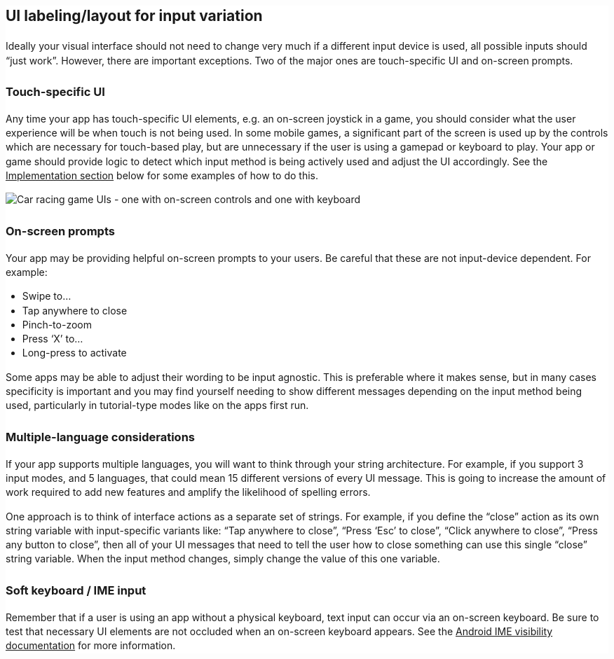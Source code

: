 ## UI labeling/layout for input variation

Ideally your visual interface should not need to change very much if a different input device is used, all possible inputs should “just work”. However, there are important exceptions. Two of the major ones are touch-specific UI and on-screen prompts.

### Touch-specific UI

Any time your app has touch-specific UI elements, e.g. an on-screen joystick in a game, you should consider what the user experience will be when touch is not being used. In some mobile games, a significant part of the screen is used up by the controls which are necessary for touch-based play, but are unnecessary if the user is using a gamepad or keyboard to play. Your app or game should provide logic to detect which input method is being actively used and adjust the UI accordingly. See the [Implementation section](#implementation) below for some examples of how to do this.

![Car racing game UIs - one with on-screen controls and one with keyboard](ix://games/optimizing-games-input/input-on-screen-horizontal.png)

### On-screen prompts

Your app may be providing helpful on-screen prompts to your users. Be careful that these are not input-device dependent. For example:

- Swipe to…
- Tap anywhere to close
- Pinch-to-zoom
- Press ‘X’ to…
- Long-press to activate

Some apps may be able to adjust their wording to be input agnostic. This is preferable where it makes sense, but in many cases specificity is important and you may find yourself needing to show different messages depending on the input method being used, particularly in tutorial-type modes like on the apps first run.

### Multiple-language considerations

If your app supports multiple languages, you will want to think through your string architecture. For example, if you support 3 input modes, and 5 languages, that could mean 15 different versions of every UI message. This is going to increase the amount of work required to add new features and amplify the likelihood of spelling errors.

One approach is to think of interface actions as a separate set of strings. For example, if you define the “close” action as its own string variable with input-specific variants like: “Tap anywhere to close”, “Press ‘Esc’ to close”, “Click anywhere to close”, “Press any button to close”, then all of your UI messages that need to tell the user how to close something can use this single “close” string variable. When the input method changes, simply change the value of this one variable.

### Soft keyboard / IME input

Remember that if a user is using an app without a physical keyboard, text input can occur via an on-screen keyboard. Be sure to test that necessary UI elements are not occluded when an on-screen keyboard appears. See the [Android IME visibility documentation](https://developer.android.com/training/keyboard-input/visibility) for more information.
